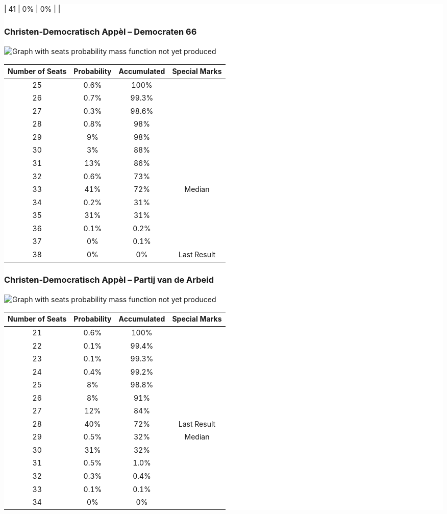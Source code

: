 | 41 | 0% | 0% |  |

### Christen-Democratisch Appèl – Democraten 66

![Graph with seats probability mass function not yet produced](2021-01-12-KantarPublic-coalitions-seats-pmf-cda–d66.png "Seats Probability Mass Function")

| Number of Seats | Probability | Accumulated | Special Marks |
|:---------------:|:-----------:|:-----------:|:-------------:|
| 25 | 0.6% | 100% |  |
| 26 | 0.7% | 99.3% |  |
| 27 | 0.3% | 98.6% |  |
| 28 | 0.8% | 98% |  |
| 29 | 9% | 98% |  |
| 30 | 3% | 88% |  |
| 31 | 13% | 86% |  |
| 32 | 0.6% | 73% |  |
| 33 | 41% | 72% | Median |
| 34 | 0.2% | 31% |  |
| 35 | 31% | 31% |  |
| 36 | 0.1% | 0.2% |  |
| 37 | 0% | 0.1% |  |
| 38 | 0% | 0% | Last Result |

### Christen-Democratisch Appèl – Partij van de Arbeid

![Graph with seats probability mass function not yet produced](2021-01-12-KantarPublic-coalitions-seats-pmf-cda–pvda.png "Seats Probability Mass Function")

| Number of Seats | Probability | Accumulated | Special Marks |
|:---------------:|:-----------:|:-----------:|:-------------:|
| 21 | 0.6% | 100% |  |
| 22 | 0.1% | 99.4% |  |
| 23 | 0.1% | 99.3% |  |
| 24 | 0.4% | 99.2% |  |
| 25 | 8% | 98.8% |  |
| 26 | 8% | 91% |  |
| 27 | 12% | 84% |  |
| 28 | 40% | 72% | Last Result |
| 29 | 0.5% | 32% | Median |
| 30 | 31% | 32% |  |
| 31 | 0.5% | 1.0% |  |
| 32 | 0.3% | 0.4% |  |
| 33 | 0.1% | 0.1% |  |
| 34 | 0% | 0% |  |
